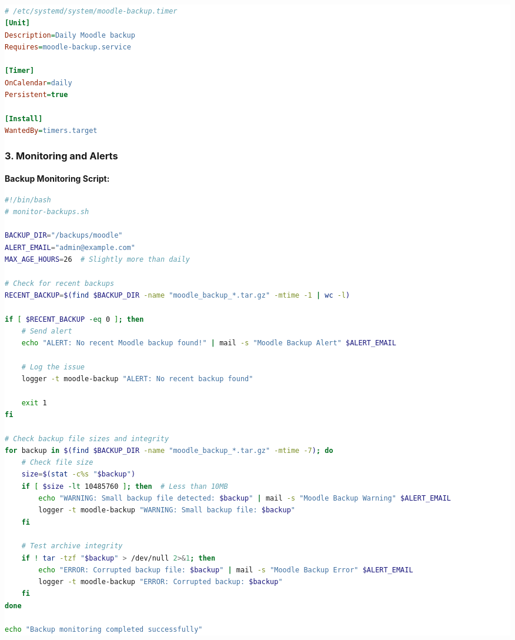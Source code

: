 ```ini
# /etc/systemd/system/moodle-backup.timer
[Unit]
Description=Daily Moodle backup
Requires=moodle-backup.service

[Timer]
OnCalendar=daily
Persistent=true

[Install]
WantedBy=timers.target
```

### 3. Monitoring and Alerts

**Backup Monitoring Script:**

```bash
#!/bin/bash
# monitor-backups.sh

BACKUP_DIR="/backups/moodle"
ALERT_EMAIL="admin@example.com"
MAX_AGE_HOURS=26  # Slightly more than daily

# Check for recent backups
RECENT_BACKUP=$(find $BACKUP_DIR -name "moodle_backup_*.tar.gz" -mtime -1 | wc -l)

if [ $RECENT_BACKUP -eq 0 ]; then
    # Send alert
    echo "ALERT: No recent Moodle backup found!" | mail -s "Moodle Backup Alert" $ALERT_EMAIL

    # Log the issue
    logger -t moodle-backup "ALERT: No recent backup found"

    exit 1
fi

# Check backup file sizes and integrity
for backup in $(find $BACKUP_DIR -name "moodle_backup_*.tar.gz" -mtime -7); do
    # Check file size
    size=$(stat -c%s "$backup")
    if [ $size -lt 10485760 ]; then  # Less than 10MB
        echo "WARNING: Small backup file detected: $backup" | mail -s "Moodle Backup Warning" $ALERT_EMAIL
        logger -t moodle-backup "WARNING: Small backup file: $backup"
    fi

    # Test archive integrity
    if ! tar -tzf "$backup" > /dev/null 2>&1; then
        echo "ERROR: Corrupted backup file: $backup" | mail -s "Moodle Backup Error" $ALERT_EMAIL
        logger -t moodle-backup "ERROR: Corrupted backup: $backup"
    fi
done

echo "Backup monitoring completed successfully"
```
